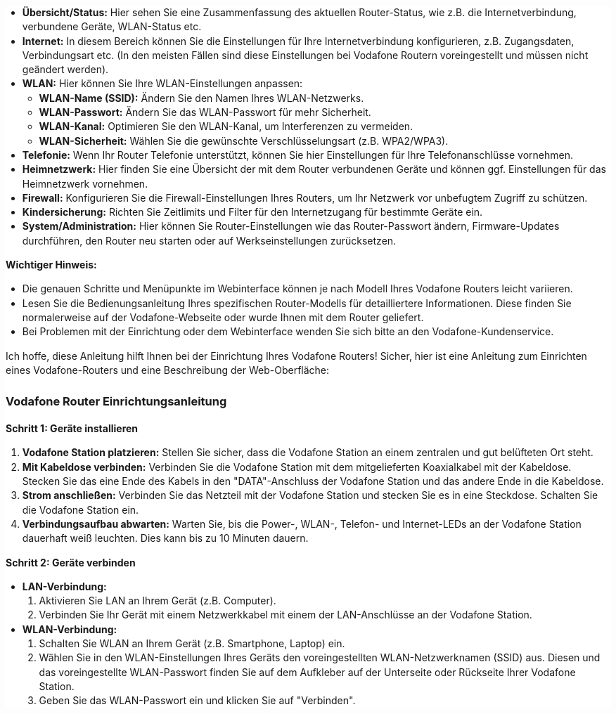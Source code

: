 - **Übersicht/Status:** Hier sehen Sie eine Zusammenfassung des aktuellen Router-Status, wie z.B. die Internetverbindung, verbundene Geräte, WLAN-Status etc.
- **Internet:** In diesem Bereich können Sie die Einstellungen für Ihre Internetverbindung konfigurieren, z.B. Zugangsdaten, Verbindungsart etc. (In den meisten Fällen sind diese Einstellungen bei Vodafone Routern voreingestellt und müssen nicht geändert werden).
- **WLAN:** Hier können Sie Ihre WLAN-Einstellungen anpassen:
    - **WLAN-Name (SSID):** Ändern Sie den Namen Ihres WLAN-Netzwerks.
    - **WLAN-Passwort:** Ändern Sie das WLAN-Passwort für mehr Sicherheit.
    - **WLAN-Kanal:** Optimieren Sie den WLAN-Kanal, um Interferenzen zu vermeiden.
    - **WLAN-Sicherheit:** Wählen Sie die gewünschte Verschlüsselungsart (z.B. WPA2/WPA3).
- **Telefonie:** Wenn Ihr Router Telefonie unterstützt, können Sie hier Einstellungen für Ihre Telefonanschlüsse vornehmen.
- **Heimnetzwerk:** Hier finden Sie eine Übersicht der mit dem Router verbundenen Geräte und können ggf. Einstellungen für das Heimnetzwerk vornehmen.
- **Firewall:** Konfigurieren Sie die Firewall-Einstellungen Ihres Routers, um Ihr Netzwerk vor unbefugtem Zugriff zu schützen.
- **Kindersicherung:** Richten Sie Zeitlimits und Filter für den Internetzugang für bestimmte Geräte ein.
- **System/Administration:** Hier können Sie Router-Einstellungen wie das Router-Passwort ändern, Firmware-Updates durchführen, den Router neu starten oder auf Werkseinstellungen zurücksetzen.

**Wichtiger Hinweis:**

- Die genauen Schritte und Menüpunkte im Webinterface können je nach Modell Ihres Vodafone Routers leicht variieren.
- Lesen Sie die Bedienungsanleitung Ihres spezifischen Router-Modells für detailliertere Informationen. Diese finden Sie normalerweise auf der Vodafone-Webseite oder wurde Ihnen mit dem Router geliefert.
- Bei Problemen mit der Einrichtung oder dem Webinterface wenden Sie sich bitte an den Vodafone-Kundenservice.

Ich hoffe, diese Anleitung hilft Ihnen bei der Einrichtung Ihres Vodafone Routers! Sicher, hier ist eine Anleitung zum Einrichten eines Vodafone-Routers und eine Beschreibung der Web-Oberfläche:

### Vodafone Router Einrichtungsanleitung

**Schritt 1: Geräte installieren**

1. **Vodafone Station platzieren:** Stellen Sie sicher, dass die Vodafone Station an einem zentralen und gut belüfteten Ort steht.
2. **Mit Kabeldose verbinden:** Verbinden Sie die Vodafone Station mit dem mitgelieferten Koaxialkabel mit der Kabeldose. Stecken Sie das eine Ende des Kabels in den "DATA"-Anschluss der Vodafone Station und das andere Ende in die Kabeldose.
3. **Strom anschließen:** Verbinden Sie das Netzteil mit der Vodafone Station und stecken Sie es in eine Steckdose. Schalten Sie die Vodafone Station ein.
4. **Verbindungsaufbau abwarten:** Warten Sie, bis die Power-, WLAN-, Telefon- und Internet-LEDs an der Vodafone Station dauerhaft weiß leuchten. Dies kann bis zu 10 Minuten dauern.

**Schritt 2: Geräte verbinden**

- **LAN-Verbindung:**
    1. Aktivieren Sie LAN an Ihrem Gerät (z.B. Computer).
    2. Verbinden Sie Ihr Gerät mit einem Netzwerkkabel mit einem der LAN-Anschlüsse an der Vodafone Station.
- **WLAN-Verbindung:**
    1. Schalten Sie WLAN an Ihrem Gerät (z.B. Smartphone, Laptop) ein.
    2. Wählen Sie in den WLAN-Einstellungen Ihres Geräts den voreingestellten WLAN-Netzwerknamen (SSID) aus. Diesen und das voreingestellte WLAN-Passwort finden Sie auf dem Aufkleber auf der Unterseite oder Rückseite Ihrer Vodafone Station.
    3. Geben Sie das WLAN-Passwort ein und klicken Sie auf "Verbinden".
